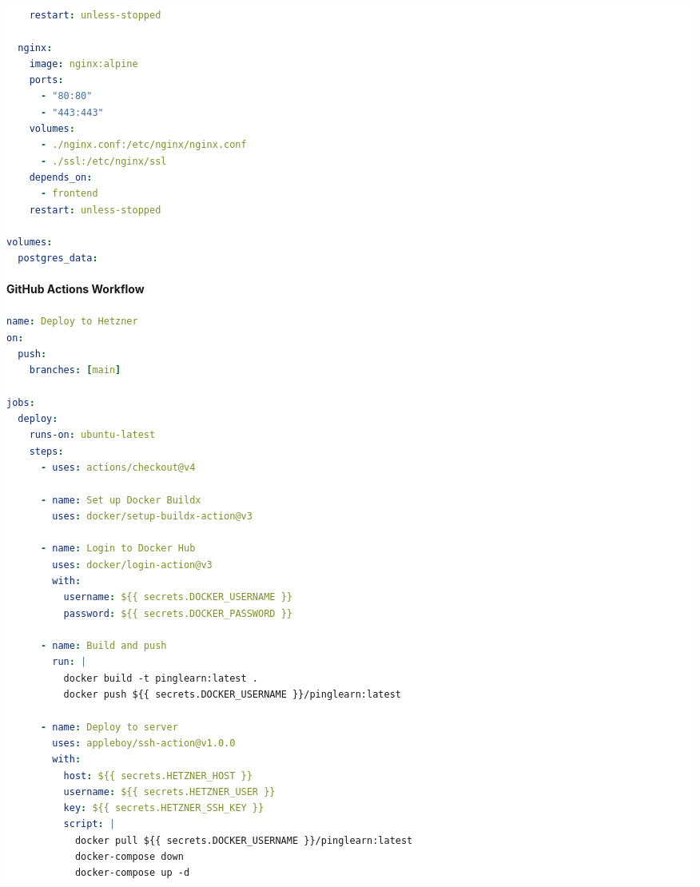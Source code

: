 ```yaml
    restart: unless-stopped

  nginx:
    image: nginx:alpine
    ports:
      - "80:80"
      - "443:443"
    volumes:
      - ./nginx.conf:/etc/nginx/nginx.conf
      - ./ssl:/etc/nginx/ssl
    depends_on:
      - frontend
    restart: unless-stopped

volumes:
  postgres_data:
```

#### GitHub Actions Workflow
```yaml
name: Deploy to Hetzner
on:
  push:
    branches: [main]

jobs:
  deploy:
    runs-on: ubuntu-latest
    steps:
      - uses: actions/checkout@v4

      - name: Set up Docker Buildx
        uses: docker/setup-buildx-action@v3

      - name: Login to Docker Hub
        uses: docker/login-action@v3
        with:
          username: ${{ secrets.DOCKER_USERNAME }}
          password: ${{ secrets.DOCKER_PASSWORD }}

      - name: Build and push
        run: |
          docker build -t pinglearn:latest .
          docker push ${{ secrets.DOCKER_USERNAME }}/pinglearn:latest

      - name: Deploy to server
        uses: appleboy/ssh-action@v1.0.0
        with:
          host: ${{ secrets.HETZNER_HOST }}
          username: ${{ secrets.HETZNER_USER }}
          key: ${{ secrets.HETZNER_SSH_KEY }}
          script: |
            docker pull ${{ secrets.DOCKER_USERNAME }}/pinglearn:latest
            docker-compose down
            docker-compose up -d
```
